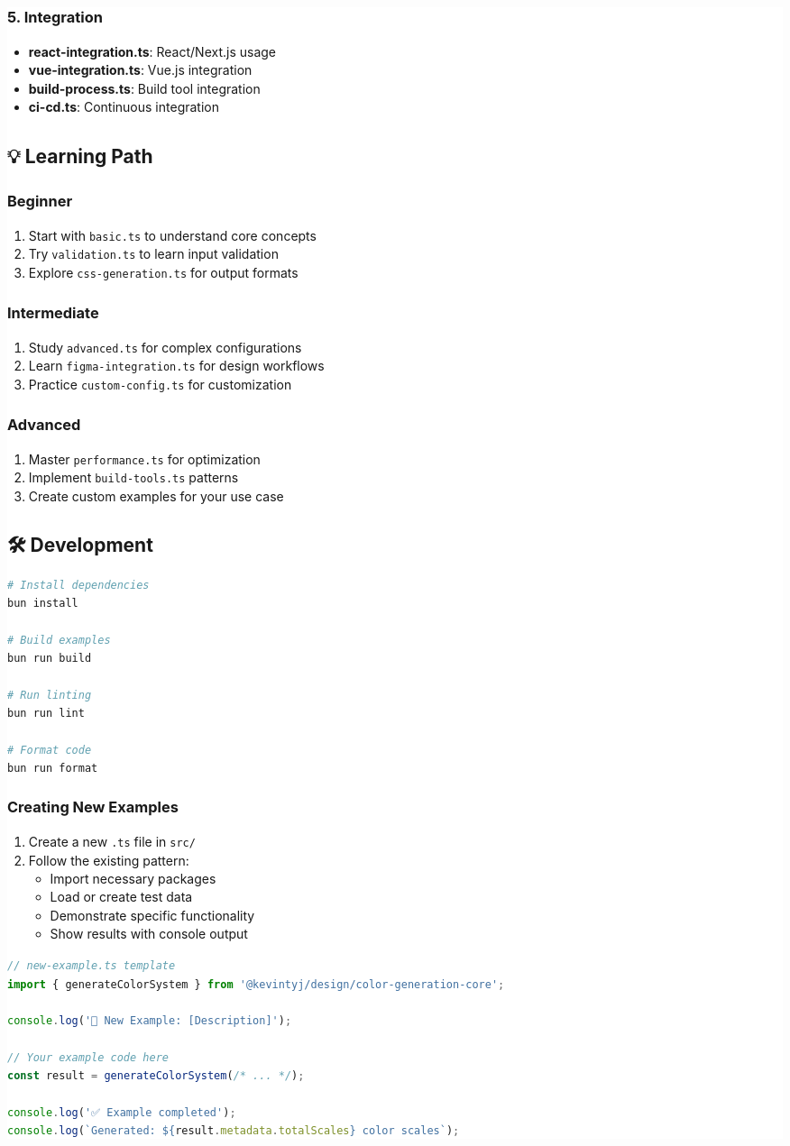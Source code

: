 ### 5. Integration
- **react-integration.ts**: React/Next.js usage
- **vue-integration.ts**: Vue.js integration
- **build-process.ts**: Build tool integration
- **ci-cd.ts**: Continuous integration

## 💡 Learning Path

### Beginner
1. Start with `basic.ts` to understand core concepts
2. Try `validation.ts` to learn input validation
3. Explore `css-generation.ts` for output formats

### Intermediate
1. Study `advanced.ts` for complex configurations
2. Learn `figma-integration.ts` for design workflows
3. Practice `custom-config.ts` for customization

### Advanced
1. Master `performance.ts` for optimization
2. Implement `build-tools.ts` patterns
3. Create custom examples for your use case

## 🛠 Development

```bash
# Install dependencies
bun install

# Build examples
bun run build

# Run linting
bun run lint

# Format code
bun run format
```

### Creating New Examples

1. Create a new `.ts` file in `src/`
2. Follow the existing pattern:
   - Import necessary packages
   - Load or create test data
   - Demonstrate specific functionality
   - Show results with console output

```typescript
// new-example.ts template
import { generateColorSystem } from '@kevintyj/design/color-generation-core';

console.log('🎨 New Example: [Description]');

// Your example code here
const result = generateColorSystem(/* ... */);

console.log('✅ Example completed');
console.log(`Generated: ${result.metadata.totalScales} color scales`);
```
